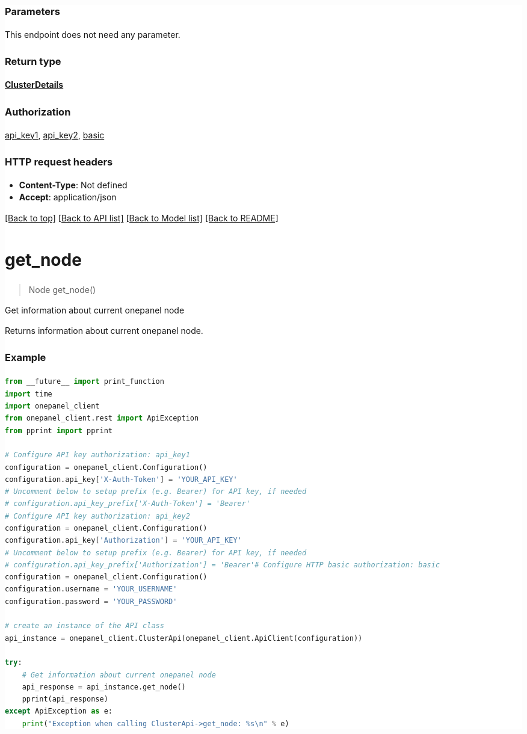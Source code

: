 ### Parameters
This endpoint does not need any parameter.

### Return type

[**ClusterDetails**](ClusterDetails.md)

### Authorization

[api_key1](../README.md#api_key1), [api_key2](../README.md#api_key2), [basic](../README.md#basic)

### HTTP request headers

 - **Content-Type**: Not defined
 - **Accept**: application/json

[[Back to top]](#) [[Back to API list]](../README.md#documentation-for-api-endpoints) [[Back to Model list]](../README.md#documentation-for-models) [[Back to README]](../README.md)

# **get_node**
> Node get_node()

Get information about current onepanel node

Returns information about current onepanel node. 

### Example
```python
from __future__ import print_function
import time
import onepanel_client
from onepanel_client.rest import ApiException
from pprint import pprint

# Configure API key authorization: api_key1
configuration = onepanel_client.Configuration()
configuration.api_key['X-Auth-Token'] = 'YOUR_API_KEY'
# Uncomment below to setup prefix (e.g. Bearer) for API key, if needed
# configuration.api_key_prefix['X-Auth-Token'] = 'Bearer'
# Configure API key authorization: api_key2
configuration = onepanel_client.Configuration()
configuration.api_key['Authorization'] = 'YOUR_API_KEY'
# Uncomment below to setup prefix (e.g. Bearer) for API key, if needed
# configuration.api_key_prefix['Authorization'] = 'Bearer'# Configure HTTP basic authorization: basic
configuration = onepanel_client.Configuration()
configuration.username = 'YOUR_USERNAME'
configuration.password = 'YOUR_PASSWORD'

# create an instance of the API class
api_instance = onepanel_client.ClusterApi(onepanel_client.ApiClient(configuration))

try:
    # Get information about current onepanel node
    api_response = api_instance.get_node()
    pprint(api_response)
except ApiException as e:
    print("Exception when calling ClusterApi->get_node: %s\n" % e)
```
